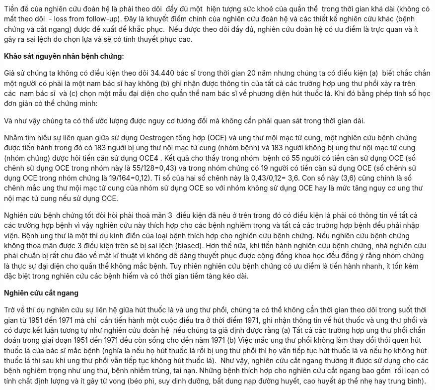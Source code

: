 Tiền đề của nghiên cứu đoàn hệ là phải theo dõi  đầy đủ một  hiện tượng
sức khoẻ của quần thể  trong thời gian khá dài (không có mất theo dõi  -
loss from follow-up). Ðây là khuyết điểm chính của nghiên cứu đoàn hệ và
các thiết kế nghiên cứu khác (bệnh chứng và cắt ngang) được đề xuất để
khắc phục.  Nếu được theo dõi đầy đủ, nghiên cứu đoàn hệ có ưu điểm là
trực quan và ít gây ra sai lệch do chọn lựa và sẽ có tính thuyết phục
cao.

**Khảo sát nguyên nhân bệnh chứng:**

Giả sử chúng ta không có điều kiện theo dõi 34.440 bác sĩ trong thời
gian 20 năm nhưng chúng ta có điều kiện (a)  biết chắc chắn một người có
phải là một nam bác sĩ hay không (b) ghi nhận được thông tin của tất cả
các trường hợp ung thư phổi xảy ra trên các  nam bác sĩ  và (c) chọn một
mẫu đại diện cho quần thể nam bác sĩ về phương diện hút thuốc lá. Khi đó
bằng phép tính số học đơn giản có thể chứng minh:

Và như vậy chúng ta có thể ước lượng được nguy cơ tương đối mà không cần
phải quan sát trong thời gian dài.

Nhằm tìm hiểu sự liên quan giữa sử dụng Oestrogen tổng hợp (OCE) và ung
thư mội mạc tử cung, một nghiên cứu bệnh chứng được tiến hành trong đó
có 183 người bị ung thư nội mạc tử cung (nhóm bệnh) và 183 người không
bị ung thư nội mạc tử cung (nhóm chứng) được hỏi tiền căn sử dụng OCE4 .
Kết quả cho thấy trong nhóm  bệnh có 55 người có tiền căn sử dụng OCE
(số chênh sử dụng OCE trong nhóm này là 55/128=0,43) và trong nhóm chứng
có 19 người có tiền căn sử dụng OCE (số chênh sử dụng OCE trong nhóm
chứng là 19/164=0,12). Tỉ số của hai số chênh này là 0,43/0,12= 3,6. Con
số này (3,6) cũng chính là số chênh mắc ung thư mội mạc tử cung của nhóm
sử dụng OCE so với nhóm không sử dụng OCE hay là mức tăng nguy cơ ung
thư nội mạc tử cung nếu sử dụng OCE.

Nghiên cứu bệnh chứng tốt đòi hỏi phải thoả mãn 3  điều kiện đã nêu ở
trên trong đó có điều kiện là phải có thông tin về tất cả các trường hợp
bệnh vì vậy nghiên cứu này thích hợp cho các bệnh nghiêm trọng và tất cả
các trường hợp bệnh đều phải nhập viện. Bệnh ung thư là một thí dụ kinh
điển của loại bệnh thích hợp cho nghiên cứu bệnh chứng. Nếu nghiên cứu
bệnh chứng không thoả mãn được 3 điều kiện trên sẽ bị sai lệch (biased).
Hơn thế nữa, khi tiến hành nghiên cứu bệnh chứng, nhà nghiên cứu phải
chuẩn bị rất chu đáo về mặt kĩ thuật vì không dễ dàng thuyết phục được
cộng đồng khoa học đều đồng ý rằng nhóm chứng là thực sự đại diện cho
quần thể không mắc bệnh. Tuy nhiên nghiên cứu bệnh chứng có ưu điểm là
tiến hành nhanh, ít tốn kém đặc biệt trong nghiên cứu các bệnh hiếm và
có thời gian tiềm tàng kéo dài.

**Nghiên cứu cắt ngang**

Trở về thí dụ nghiên cứu sự liên hệ giữa hút thuốc là và ung thư phổi,
chúng ta có thể không cần thời gian theo dõi trong suốt thời gian từ
1951 đến 1971 mà chỉ  cần tiến hành một cuộc điều tra ở thời điểm 1971,
ghi nhận thông tin về hút thuốc và ung thư phổi và có được kết luận
tương tự như nghiên cứu đoàn hệ  nếu chúng ta giả định được rằng (a) Tất
cả các trường hợp ung thư phổi chẩn đoán trong giai đoạn 1951 đến 1971
đều còn sống cho đến năm 1971 (b) Việc mắc ung thư phổi không làm thay
đổi thói quen hút thuốc lá của bác sĩ mắc bệnh (nghĩa là nếu họ hút
thuốc lá rồi bị ung thư phổi thì họ vẫn tiếp tục hút thuốc lá và nếu họ
không hút thuốc lá thì sau khi ung thư phổi vẫn tiếp tục không hút thuốc
lá).  Như vậy, nghiên cứu cắt ngang thường ít được sử dụng cho các bệnh
nghiêm trọng như ung thư, bệnh nhiễm trùng, tai nạn. Những bệnh thích
hợp cho nghiên cứu cắt ngang bao gồm  rối loạn có tính chất định lượng
và ít gây tử vong (béo phì, suy dinh dưỡng, bất dung nạp đường huyết,
cao huyết áp thể nhẹ hay trung bình).
